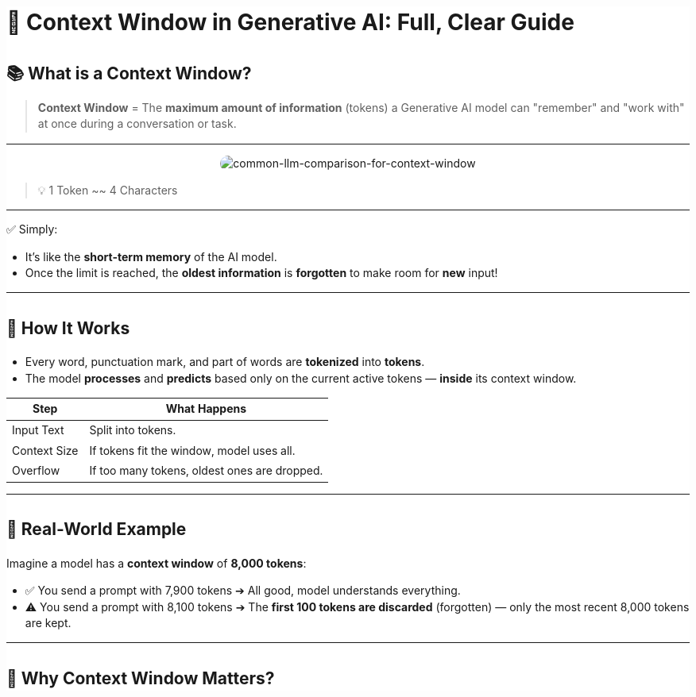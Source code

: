 # 🧠 Context Window in Generative AI: Full, Clear Guide

## 📚 What is a Context Window?

> **Context Window** = The **maximum amount of information** (tokens) a Generative AI model can "remember" and "work with" at once during a conversation or task.

---

<div style="text-align: center;">
    <img src="images/common-llm-comparison-for-context-window.png" alt="common-llm-comparison-for-context-window" style="border-radius: 10px; width: 60%;">
</div>

> 💡 1 Token ~~ 4 Characters

---

✅ Simply:

- It’s like the **short-term memory** of the AI model.
- Once the limit is reached, the **oldest information** is **forgotten** to make room for **new** input!

---

## 🔢 How It Works

- Every word, punctuation mark, and part of words are **tokenized** into **tokens**.
- The model **processes** and **predicts** based only on the current active tokens — **inside** its context window.

| Step         | What Happens                                 |
| ------------ | -------------------------------------------- |
| Input Text   | Split into tokens.                           |
| Context Size | If tokens fit the window, model uses all.    |
| Overflow     | If too many tokens, oldest ones are dropped. |

---

## 🎯 Real-World Example

Imagine a model has a **context window** of **8,000 tokens**:

- ✅ You send a prompt with 7,900 tokens ➔ All good, model understands everything.
- ⚠️ You send a prompt with 8,100 tokens ➔ The **first 100 tokens are discarded** (forgotten) — only the most recent 8,000 tokens are kept.

---

## 🧩 Why Context Window Matters?
